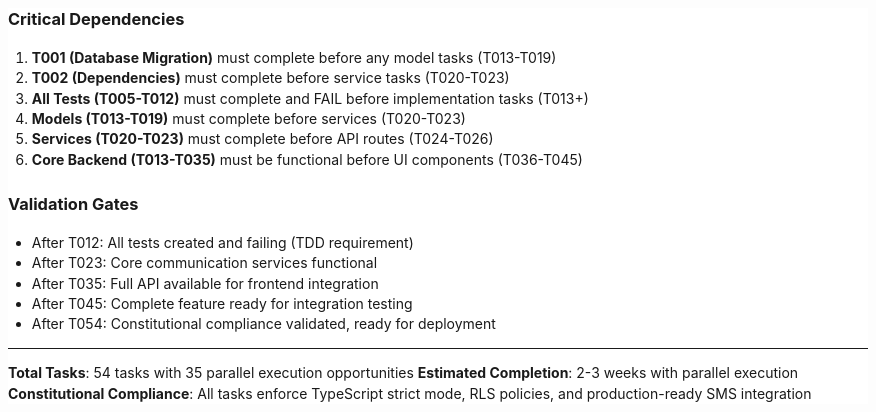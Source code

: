 ### Critical Dependencies

1. **T001 (Database Migration)** must complete before any model tasks
   (T013-T019)
2. **T002 (Dependencies)** must complete before service tasks (T020-T023)
3. **All Tests (T005-T012)** must complete and FAIL before implementation tasks
   (T013+)
4. **Models (T013-T019)** must complete before services (T020-T023)
5. **Services (T020-T023)** must complete before API routes (T024-T026)
6. **Core Backend (T013-T035)** must be functional before UI components
   (T036-T045)

### Validation Gates

- After T012: All tests created and failing (TDD requirement)
- After T023: Core communication services functional
- After T035: Full API available for frontend integration
- After T045: Complete feature ready for integration testing
- After T054: Constitutional compliance validated, ready for deployment

---

**Total Tasks**: 54 tasks with 35 parallel execution opportunities **Estimated
Completion**: 2-3 weeks with parallel execution **Constitutional Compliance**:
All tasks enforce TypeScript strict mode, RLS policies, and production-ready SMS
integration
